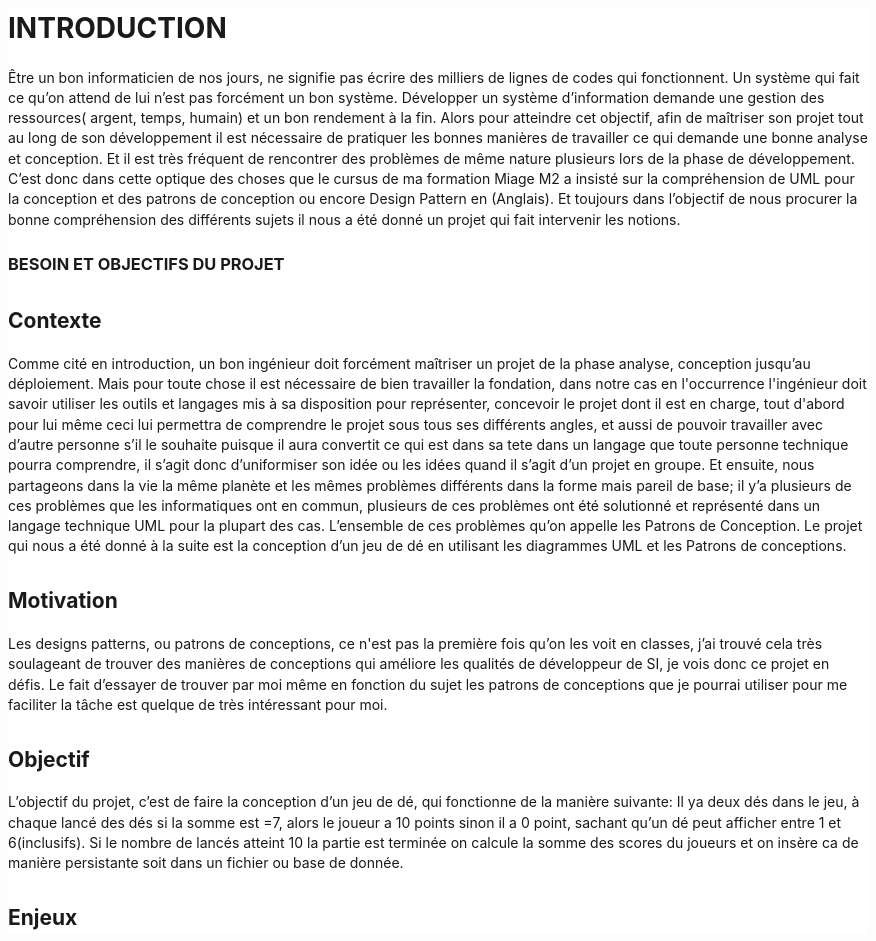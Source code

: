 # INTRODUCTION

Être un bon informaticien de nos jours, ne signifie pas écrire des milliers de lignes de codes qui fonctionnent. Un système qui fait ce qu’on attend de lui n’est pas forcément un bon système. Développer un système d’information demande une gestion des ressources( argent, temps, humain) et un bon rendement à la fin. Alors pour atteindre cet objectif, afin de maîtriser son projet tout au long de son développement il est nécessaire de pratiquer les bonnes manières de travailler ce qui demande une bonne analyse et conception. Et il est très fréquent de rencontrer des problèmes de même nature plusieurs lors de la phase de développement. C’est donc dans cette optique des choses que le cursus de ma formation Miage M2 a insisté sur la compréhension de UML pour la conception et des patrons de conception ou encore Design Pattern en (Anglais). Et toujours dans l’objectif de nous procurer la bonne compréhension des différents sujets il nous a été donné un projet qui fait intervenir les notions.

### BESOIN ET OBJECTIFS DU PROJET

## Contexte

Comme cité en introduction, un bon ingénieur doit forcément maîtriser un projet de la phase analyse, conception jusqu’au déploiement. Mais pour toute chose il est nécessaire de bien travailler la fondation, dans notre cas en l'occurrence l'ingénieur doit savoir utiliser les outils et langages mis à sa disposition pour représenter, concevoir le projet dont il est en charge, tout d'abord pour lui même ceci lui permettra de comprendre le projet sous tous ses différents angles, et aussi de pouvoir travailler avec d’autre personne s’il le souhaite puisque il aura convertit ce qui est dans sa tete dans un langage que toute personne technique pourra comprendre, il s’agit donc d’uniformiser son idée ou les idées quand il s’agit d’un projet en groupe. Et ensuite, nous partageons dans la vie la même planète et les mêmes problèmes différents dans la forme mais pareil de base; il y’a plusieurs de ces problèmes que les informatiques ont en commun, plusieurs de ces problèmes ont été solutionné et représenté dans un langage technique UML pour la plupart des cas. L’ensemble de ces problèmes qu’on appelle les Patrons de Conception. Le projet qui nous a été donné à la suite est la conception d’un jeu de dé en utilisant les diagrammes UML et les Patrons de conceptions.

## Motivation

Les designs patterns, ou patrons de conceptions, ce n'est pas la première fois qu’on les voit en classes, j’ai trouvé cela très soulageant de trouver des manières de conceptions qui améliore les qualités de développeur de SI, je vois donc ce projet en défis. Le fait d’essayer de trouver par moi même en fonction du sujet les patrons de conceptions que je pourrai utiliser pour me faciliter la
tâche est quelque de très intéressant pour moi.

## Objectif

L’objectif du projet, c’est de faire la conception d’un jeu de dé, qui fonctionne de la manière suivante: Il ya deux dés dans le jeu, à chaque lancé des dés si la somme est =7, alors le joueur a 10 points sinon il a 0 point, sachant qu’un dé peut afficher entre 1 et 6(inclusifs). Si le nombre de lancés atteint 10 la partie est terminée on calcule la somme des scores du joueurs et on insère ca de manière persistante soit dans un fichier ou base de donnée.

## Enjeux
